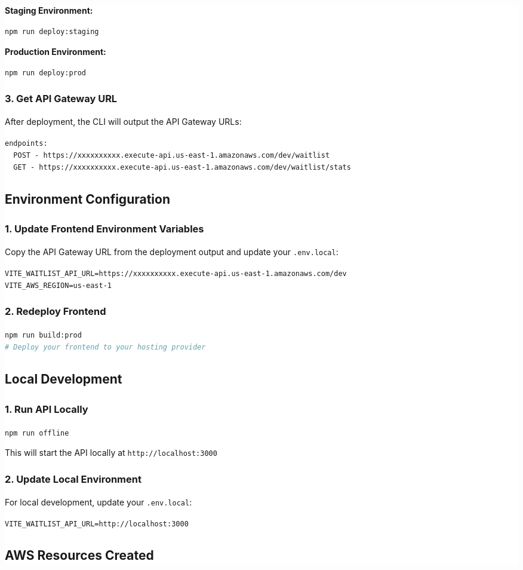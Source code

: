 **Staging Environment:**
```bash
npm run deploy:staging
```

**Production Environment:**
```bash
npm run deploy:prod
```

### 3. Get API Gateway URL

After deployment, the CLI will output the API Gateway URLs:
```
endpoints:
  POST - https://xxxxxxxxxx.execute-api.us-east-1.amazonaws.com/dev/waitlist
  GET - https://xxxxxxxxxx.execute-api.us-east-1.amazonaws.com/dev/waitlist/stats
```

## Environment Configuration

### 1. Update Frontend Environment Variables

Copy the API Gateway URL from the deployment output and update your `.env.local`:

```env
VITE_WAITLIST_API_URL=https://xxxxxxxxxx.execute-api.us-east-1.amazonaws.com/dev
VITE_AWS_REGION=us-east-1
```

### 2. Redeploy Frontend

```bash
npm run build:prod
# Deploy your frontend to your hosting provider
```

## Local Development

### 1. Run API Locally

```bash
npm run offline
```

This will start the API locally at `http://localhost:3000`

### 2. Update Local Environment

For local development, update your `.env.local`:
```env
VITE_WAITLIST_API_URL=http://localhost:3000
```

## AWS Resources Created
